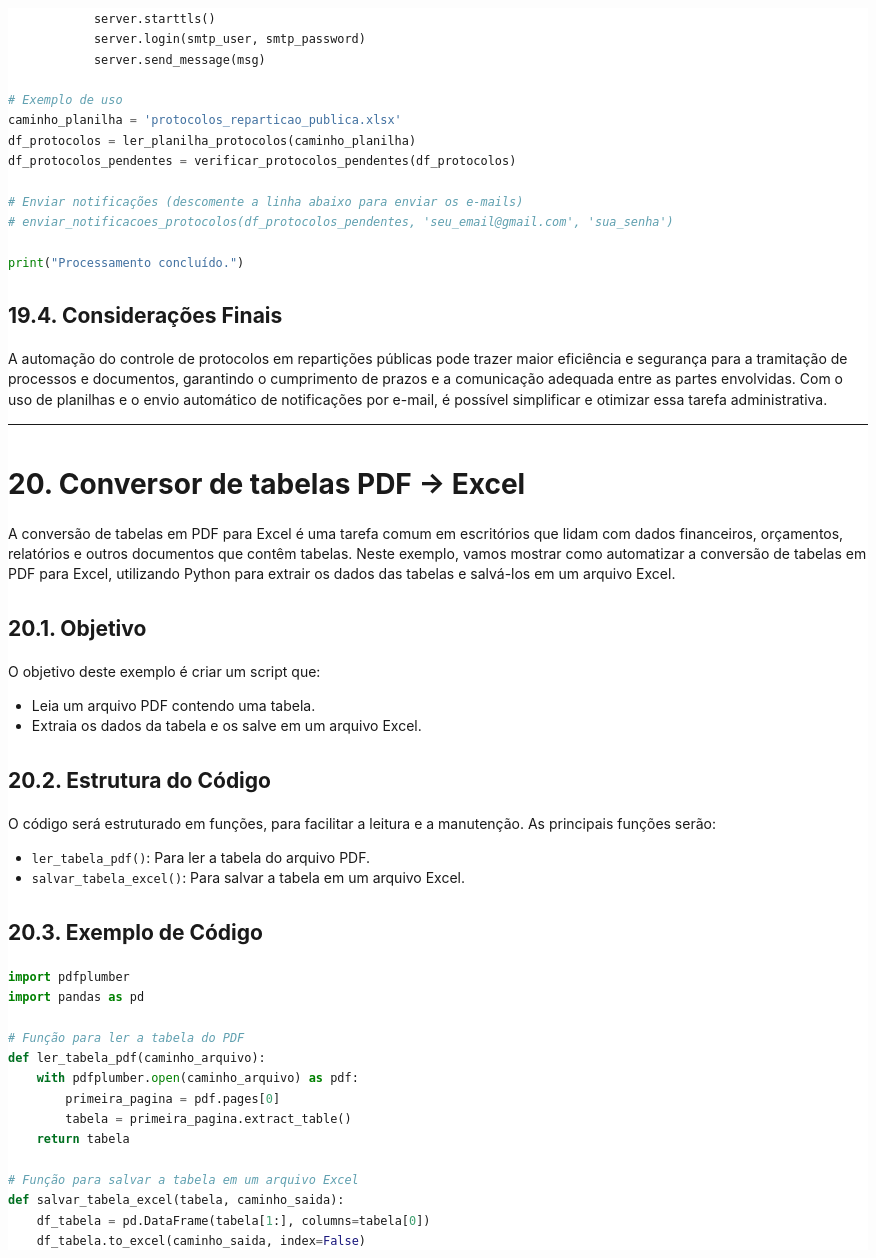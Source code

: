 ```python
            server.starttls()
            server.login(smtp_user, smtp_password)
            server.send_message(msg)

# Exemplo de uso
caminho_planilha = 'protocolos_reparticao_publica.xlsx'
df_protocolos = ler_planilha_protocolos(caminho_planilha)
df_protocolos_pendentes = verificar_protocolos_pendentes(df_protocolos)

# Enviar notificações (descomente a linha abaixo para enviar os e-mails)
# enviar_notificacoes_protocolos(df_protocolos_pendentes, 'seu_email@gmail.com', 'sua_senha')

print("Processamento concluído.")
```

## 19.4. Considerações Finais

A automação do controle de protocolos em repartições públicas pode trazer maior eficiência e segurança para a tramitação de processos e documentos, garantindo o cumprimento de prazos e a comunicação adequada entre as partes envolvidas. Com o uso de planilhas e o envio automático de notificações por e-mail, é possível simplificar e otimizar essa tarefa administrativa.

***

# 20. Conversor de tabelas PDF → Excel

A conversão de tabelas em PDF para Excel é uma tarefa comum em escritórios que lidam com dados financeiros, orçamentos, relatórios e outros documentos que contêm tabelas. Neste exemplo, vamos mostrar como automatizar a conversão de tabelas em PDF para Excel, utilizando Python para extrair os dados das tabelas e salvá-los em um arquivo Excel.

## 20.1. Objetivo

O objetivo deste exemplo é criar um script que:

- Leia um arquivo PDF contendo uma tabela.
- Extraia os dados da tabela e os salve em um arquivo Excel.

## 20.2. Estrutura do Código

O código será estruturado em funções, para facilitar a leitura e a manutenção. As principais funções serão:

- `ler_tabela_pdf()`: Para ler a tabela do arquivo PDF.
- `salvar_tabela_excel()`: Para salvar a tabela em um arquivo Excel.

## 20.3. Exemplo de Código

```python
import pdfplumber
import pandas as pd

# Função para ler a tabela do PDF
def ler_tabela_pdf(caminho_arquivo):
    with pdfplumber.open(caminho_arquivo) as pdf:
        primeira_pagina = pdf.pages[0]
        tabela = primeira_pagina.extract_table()
    return tabela

# Função para salvar a tabela em um arquivo Excel
def salvar_tabela_excel(tabela, caminho_saida):
    df_tabela = pd.DataFrame(tabela[1:], columns=tabela[0])
    df_tabela.to_excel(caminho_saida, index=False)
```